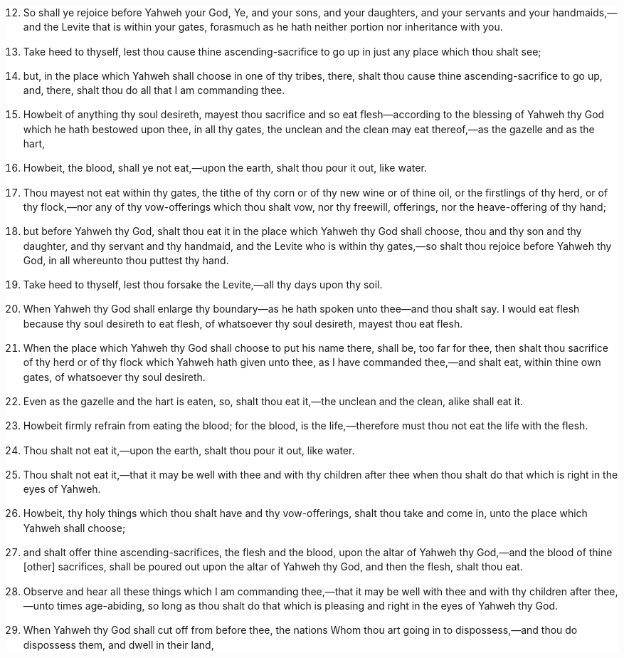 12. So shall ye rejoice before Yahweh your God, Ye, and your sons, and your daughters, and your servants and your handmaids,—and the Levite that is within your gates, forasmuch as he hath neither portion nor inheritance with you.

13. Take heed to thyself, lest thou cause thine ascending-sacrifice to go up in just any place which thou shalt see;

14. but, in the place which Yahweh shall choose in one of thy tribes, there, shalt thou cause thine ascending-sacrifice to go up, and, there, shalt thou do all that I am commanding thee.

15. Howbeit of anything thy soul desireth, mayest thou sacrifice and so eat flesh—according to the blessing of Yahweh thy God which he hath bestowed upon thee, in all thy gates, the unclean and the clean may eat thereof,—as the gazelle and as the hart,

16. Howbeit, the blood, shall ye not eat,—upon the earth, shalt thou pour it out, like water.

17. Thou mayest not eat within thy gates, the tithe of thy corn or of thy new wine or of thine oil, or the firstlings of thy herd, or of thy flock,—nor any of thy vow-offerings which thou shalt vow, nor thy freewill, offerings, nor the heave-offering of thy hand;

18. but before Yahweh thy God, shalt thou eat it in the place which Yahweh thy God shall choose, thou and thy son and thy daughter, and thy servant and thy handmaid, and the Levite who is within thy gates,—so shalt thou rejoice before Yahweh thy God, in all whereunto thou puttest thy hand.

19. Take heed to thyself, lest thou forsake the Levite,—all thy days upon thy soil.

20. When Yahweh thy God shall enlarge thy boundary—as he hath spoken unto thee—and thou shalt say. I would eat flesh because thy soul desireth to eat flesh, of whatsoever thy soul desireth, mayest thou eat flesh.

21. When the place which Yahweh thy God shall choose to put his name there, shall be, too far for thee, then shalt thou sacrifice of thy herd or of thy flock which Yahweh hath given unto thee, as I have commanded thee,—and shalt eat, within thine own gates, of whatsoever thy soul desireth.

22. Even as the gazelle and the hart is eaten, so, shalt thou eat it,—the unclean and the clean, alike shall eat it.

23. Howbeit firmly refrain from eating the blood; for the blood, is the life,—therefore must thou not eat the life with the flesh.

24. Thou shalt not eat it,—upon the earth, shalt thou pour it out, like water.

25. Thou shalt not eat it,—that it may be well with thee and with thy children after thee when thou shalt do that which is right in the eyes of Yahweh.

26. Howbeit, thy holy things which thou shalt have and thy vow-offerings, shalt thou take and come in, unto the place which Yahweh shall choose;

27. and shalt offer thine ascending-sacrifices, the flesh and the blood, upon the altar of Yahweh thy God,—and the blood of thine [other] sacrifices, shall be poured out upon the altar of Yahweh thy God, and then the flesh, shalt thou eat.

28. Observe and hear all these things which I am commanding thee,—that it may be well with thee and with thy children after thee,—unto times age-abiding, so long as thou shalt do that which is pleasing and right in the eyes of Yahweh thy God.

29. When Yahweh thy God shall cut off from before thee, the nations Whom thou art going in to dispossess,—and thou do dispossess them, and dwell in their land,
